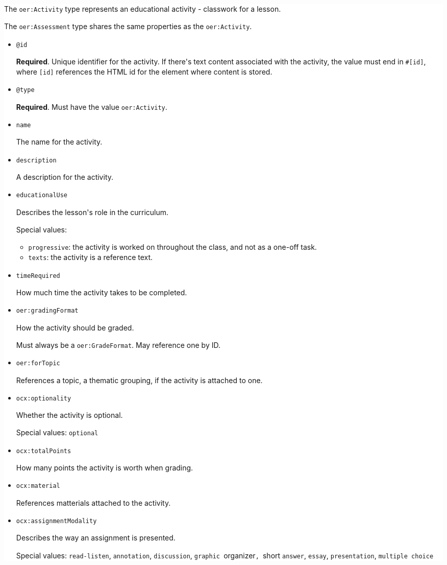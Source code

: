 The `oer:Activity` type represents an educational activity - classwork for a lesson.

The `oer:Assessment` type shares the same properties as the `oer:Activity`.

- `@id`

  **Required**. Unique identifier for the activity. If there's text content associated with the activity, the value must end in `#[id]`, where `[id]` references the HTML id for the element where content is stored.

- `@type`

  **Required**. Must have the value `oer:Activity`.

- `name`

  The name for the activity.

- `description`

  A description for the activity.

- `educationalUse`

  Describes the lesson's role in the curriculum.

  Special values:

  - `progressive`: the activity is worked on throughout the class, and not as a one-off task.
  - `texts`: the activity is a reference text.

- `timeRequired`

  How much time the activity takes to be completed.

- `oer:gradingFormat`

  How the activity should be graded.

  Must always be a `oer:GradeFormat`. May reference one by ID.

- `oer:forTopic`

  References a topic, a thematic grouping, if the activity is attached to one.

- `ocx:optionality`

  Whether the activity is optional.

  Special values: `optional`

- `ocx:totalPoints`

  How many points the activity is worth when grading.

- `ocx:material`

  References matterials attached to the activity.

- `ocx:assignmentModality`

  Describes the way an assignment is presented.

  Special values: `read-listen`, `annotation`, `discussion`, `graphic `organizer`, `short `answer`, `essay`, `presentation`, `multiple choice`
